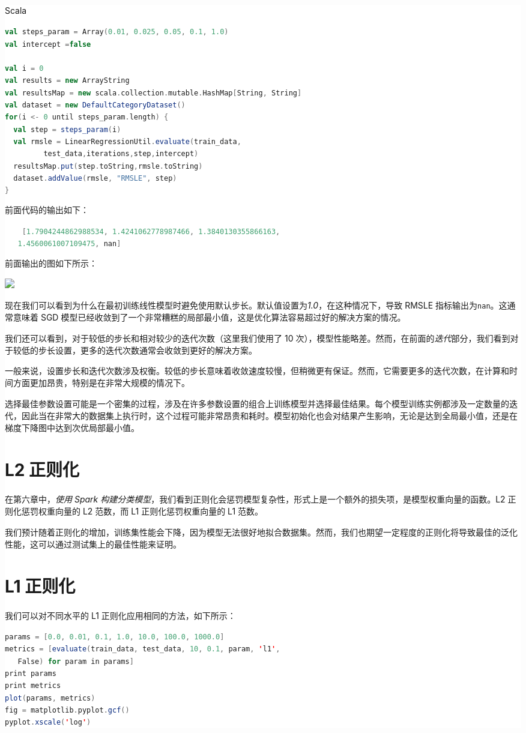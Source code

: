 Scala

```scala
val steps_param = Array(0.01, 0.025, 0.05, 0.1, 1.0) 
val intercept =false 

val i = 0 
val results = new ArrayString 
val resultsMap = new scala.collection.mutable.HashMap[String, String] 
val dataset = new DefaultCategoryDataset() 
for(i <- 0 until steps_param.length) { 
  val step = steps_param(i) 
  val rmsle = LinearRegressionUtil.evaluate(train_data, 
         test_data,iterations,step,intercept) 
  resultsMap.put(step.toString,rmsle.toString) 
  dataset.addValue(rmsle, "RMSLE", step) 
} 

```

前面代码的输出如下：

```scala
    [1.7904244862988534, 1.4241062778987466, 1.3840130355866163, 
   1.4560061007109475, nan]

```

前面输出的图如下所示：

![](https://github.com/OpenDocCN/freelearn-bigdata-zh/raw/master/docs/ml-spark/img/image_07_008.png)

现在我们可以看到为什么在最初训练线性模型时避免使用默认步长。默认值设置为*1.0*，在这种情况下，导致 RMSLE 指标输出为`nan`。这通常意味着 SGD 模型已经收敛到了一个非常糟糕的局部最小值，这是优化算法容易超过好的解决方案的情况。 

我们还可以看到，对于较低的步长和相对较少的迭代次数（这里我们使用了 10 次），模型性能略差。然而，在前面的*迭代*部分，我们看到对于较低的步长设置，更多的迭代次数通常会收敛到更好的解决方案。

一般来说，设置步长和迭代次数涉及权衡。较低的步长意味着收敛速度较慢，但稍微更有保证。然而，它需要更多的迭代次数，在计算和时间方面更加昂贵，特别是在非常大规模的情况下。

选择最佳参数设置可能是一个密集的过程，涉及在许多参数设置的组合上训练模型并选择最佳结果。每个模型训练实例都涉及一定数量的迭代，因此当在非常大的数据集上执行时，这个过程可能非常昂贵和耗时。模型初始化也会对结果产生影响，无论是达到全局最小值，还是在梯度下降图中达到次优局部最小值。

# L2 正则化

在第六章中，*使用 Spark 构建分类模型*，我们看到正则化会惩罚模型复杂性，形式上是一个额外的损失项，是模型权重向量的函数。L2 正则化惩罚权重向量的 L2 范数，而 L1 正则化惩罚权重向量的 L1 范数。

我们预计随着正则化的增加，训练集性能会下降，因为模型无法很好地拟合数据集。然而，我们也期望一定程度的正则化将导致最佳的泛化性能，这可以通过测试集上的最佳性能来证明。

# L1 正则化

我们可以对不同水平的 L1 正则化应用相同的方法，如下所示：

```scala
params = [0.0, 0.01, 0.1, 1.0, 10.0, 100.0, 1000.0] 
metrics = [evaluate(train_data, test_data, 10, 0.1, param, 'l1', 
   False) for param in params] 
print params 
print metrics 
plot(params, metrics) 
fig = matplotlib.pyplot.gcf() 
pyplot.xscale('log') 

```
